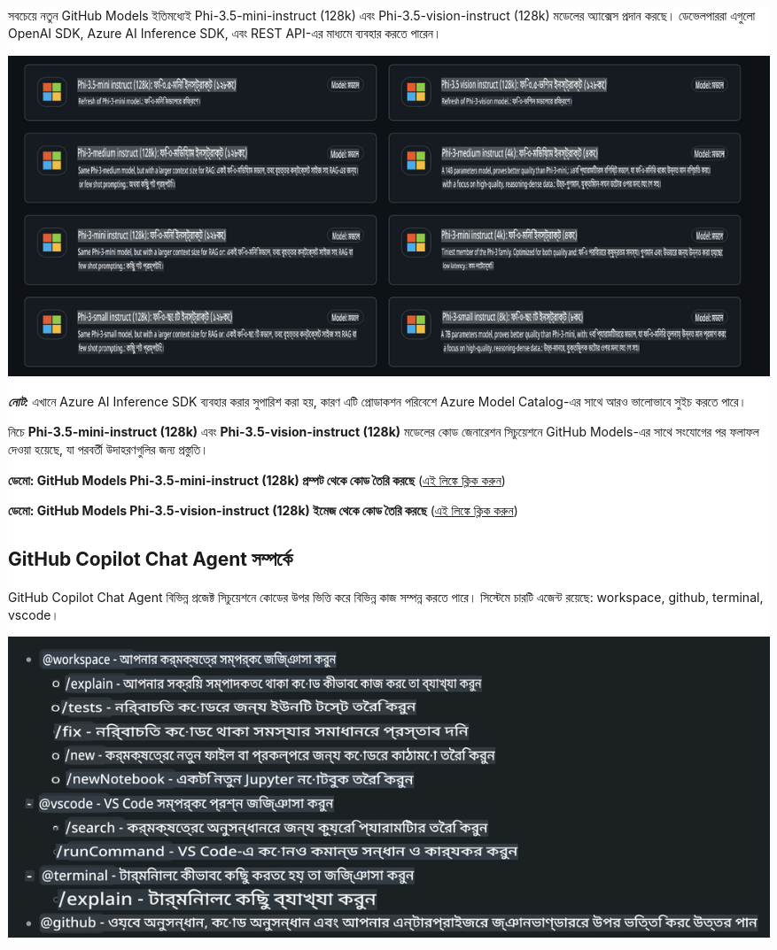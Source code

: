 সবচেয়ে নতুন GitHub Models ইতিমধ্যেই Phi-3.5-mini-instruct (128k) এবং Phi-3.5-vision-instruct (128k) মডেলের অ্যাক্সেস প্রদান করছে। ডেভেলপাররা এগুলো OpenAI SDK, Azure AI Inference SDK, এবং REST API-এর মাধ্যমে ব্যবহার করতে পারেন।

![gh](../../../../../../translated_images/gh.7fa589617baffe1b3f8a044fb29ee1b46f02645a47f3caa57d493768512b94e8.bn.png)

***নোট:*** এখানে Azure AI Inference SDK ব্যবহার করার সুপারিশ করা হয়, কারণ এটি প্রোডাকশন পরিবেশে Azure Model Catalog-এর সাথে আরও ভালোভাবে সুইচ করতে পারে।

নিচে **Phi-3.5-mini-instruct (128k)** এবং **Phi-3.5-vision-instruct (128k)** মডেলের কোড জেনারেশন সিচুয়েশনে GitHub Models-এর সাথে সংযোগের পর ফলাফল দেওয়া হয়েছে, যা পরবর্তী উদাহরণগুলির জন্য প্রস্তুতি।

**ডেমো: GitHub Models Phi-3.5-mini-instruct (128k) প্রম্পট থেকে কোড তৈরি করছে** ([এই লিঙ্কে ক্লিক করুন](../../../../../../code/09.UpdateSamples/Aug/ghmodel_phi35_instruct_demo.ipynb))

**ডেমো: GitHub Models Phi-3.5-vision-instruct (128k) ইমেজ থেকে কোড তৈরি করছে** ([এই লিঙ্কে ক্লিক করুন](../../../../../../code/09.UpdateSamples/Aug/ghmodel_phi35_vision_demo.ipynb))

## **GitHub Copilot Chat Agent সম্পর্কে**

GitHub Copilot Chat Agent বিভিন্ন প্রজেক্ট সিচুয়েশনে কোডের উপর ভিত্তি করে বিভিন্ন কাজ সম্পন্ন করতে পারে। সিস্টেমে চারটি এজেন্ট রয়েছে: workspace, github, terminal, vscode।

![agent](../../../../../../translated_images/agent.19ff410949975e96c38aa5763545604a33dc923968b6abcd200ff8590c62efd7.bn.png)

